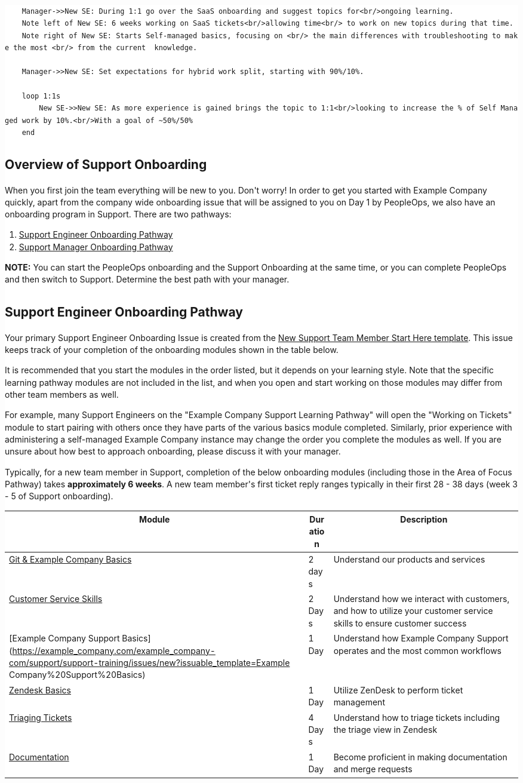 ```mermaid
    Manager->>New SE: During 1:1 go over the SaaS onboarding and suggest topics for<br/>ongoing learning.
    Note left of New SE: 6 weeks working on SaaS tickets<br/>allowing time<br/> to work on new topics during that time.
    Note right of New SE: Starts Self-managed basics, focusing on <br/> the main differences with troubleshooting to make the most <br/> from the current  knowledge.

    Manager->>New SE: Set expectations for hybrid work split, starting with 90%/10%.

    loop 1:1s
        New SE->>New SE: As more experience is gained brings the topic to 1:1<br/>looking to increase the % of Self Managed work by 10%.<br/>With a goal of ~50%/50%
    end
```

</div>
</div>

## Overview of Support Onboarding

When you first join the team everything will be new to you. Don't worry! In order to get you started with Example Company quickly, apart from the company wide onboarding issue that will be assigned to you on Day 1 by PeopleOps, we also have an onboarding program in Support. There are two pathways:

1. [Support Engineer Onboarding Pathway](#support-engineer-onboarding-pathway)
1. [Support Manager Onboarding Pathway](#support-manager-onboarding-pathway)

**NOTE:** You can start the PeopleOps onboarding and the Support Onboarding at the same time, or you can complete PeopleOps and then switch to Support. Determine the best path with your manager.

## Support Engineer Onboarding Pathway

Your primary Support Engineer Onboarding Issue is created from the [New Support Team Member Start Here template](https://example_company.com/example_company-com/support/support-training/-/blob/main/.example_company/issue_templates/New%20Support%20Team%20Member%20Start%20Here.md). This issue keeps track of your completion of the onboarding modules shown in the table below.

It is recommended that you start the modules in the order listed, but it depends on your learning style. Note that the specific learning pathway modules are not included in the list, and when you open and start working on those modules may differ from other team members as well.

For example, many Support Engineers on the "Example Company Support Learning Pathway" will open the "Working on Tickets" module to start pairing with others once they have parts of the various basics module completed. Similarly, prior experience with administering a self-managed Example Company instance may change the order you complete the modules as well. If you are unsure about how best to approach onboarding, please discuss it with your manager.

Typically, for a new team member in Support, completion of the below onboarding modules (including those in the Area of Focus Pathway) takes **approximately 6 weeks**. A new team member's first ticket reply ranges typically in their first 28 - 38 days (week 3 - 5 of Support onboarding).

| Module | Duration | Description |
| ------ | ------ | ------ |
| [Git & Example Company Basics](https://example_company.com/example_company-com/support/support-training/issues/new?issuable_template=Git%20and%20GitLab%20Basics) | 2 days | Understand our products and services |
| [Customer Service Skills](https://example_company.com/example_company-com/support/support-training/issues/new?issuable_template=Customer%20Service%20Skills) | 2 Days | Understand how we interact with customers, and how to utilize your customer service skills to ensure customer success |
| [Example Company Support Basics](https://example_company.com/example_company-com/support/support-training/issues/new?issuable_template=Example Company%20Support%20Basics) | 1 Day | Understand how Example Company Support operates and the most common workflows |
| [Zendesk Basics](https://example_company.com/example_company-com/support/support-training/issues/new?issuable_template=Zendesk%20Basics) | 1 Day | Utilize ZenDesk to perform ticket management |
| [Triaging Tickets](https://example_company.com/example_company-com/support/support-training/issues/new?issuable_template=Triaging%20Tickets) | 4 Days | Understand how to triage tickets including the triage view in Zendesk |
| [Documentation](https://example_company.com/example_company-com/support/support-training/-/issues/new?issuable_template=Documentation) | 1 Day | Become proficient in making documentation and merge requests |
